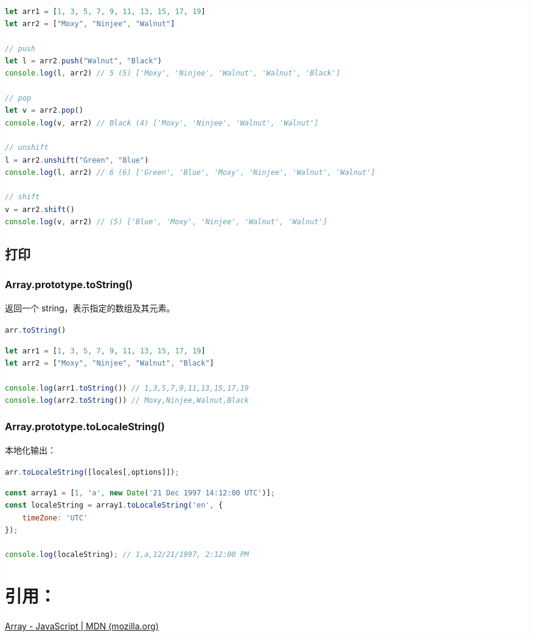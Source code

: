 ```js
let arr1 = [1, 3, 5, 7, 9, 11, 13, 15, 17, 19]
let arr2 = ["Moxy", "Ninjee", "Walnut"]

// push
let l = arr2.push("Walnut", "Black")
console.log(l, arr2) // 5 (5) ['Moxy', 'Ninjee', 'Walnut', 'Walnut', 'Black']

// pop
let v = arr2.pop()
console.log(v, arr2) // Black (4) ['Moxy', 'Ninjee', 'Walnut', 'Walnut']

// unshift
l = arr2.unshift("Green", "Blue")
console.log(l, arr2) // 6 (6) ['Green', 'Blue', 'Moxy', 'Ninjee', 'Walnut', 'Walnut']

// shift
v = arr2.shift()
console.log(v, arr2) // (5) ['Blue', 'Moxy', 'Ninjee', 'Walnut', 'Walnut']
```



## 打印

### Array.prototype.toString()

返回一个 string，表示指定的数组及其元素。

```js
arr.toString()
```

```js
let arr1 = [1, 3, 5, 7, 9, 11, 13, 15, 17, 19]
let arr2 = ["Moxy", "Ninjee", "Walnut", "Black"]

console.log(arr1.toString()) // 1,3,5,7,9,11,13,15,17,19
console.log(arr2.toString()) // Moxy,Ninjee,Walnut,Black
```



### Array.prototype.toLocaleString()

本地化输出：

```js
arr.toLocaleString([locales[,options]]);
```

```js
const array1 = [1, 'a', new Date('21 Dec 1997 14:12:00 UTC')];
const localeString = array1.toLocaleString('en', {
    timeZone: 'UTC'
});

console.log(localeString); // 1,a,12/21/1997, 2:12:00 PM
```



# 引用：

[Array - JavaScript | MDN (mozilla.org)](https://developer.mozilla.org/zh-CN/docs/Web/JavaScript/Reference/Global_Objects/Array)

